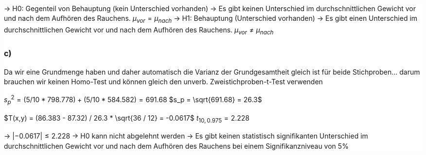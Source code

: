 -> H0: Gegenteil von Behauptung (kein Unterschied vorhanden)
-> Es gibt keinen Unterschied im durchschnittlichen Gewicht vor und nach dem
Aufhören des Rauchens.
$μ_{vor} = μ_{nach}$
-> H1: Behauptung (Unterschied vorhanden)
-> Es gibt einen Unterschied im durchschnittlichen Gewicht vor und nach dem
Aufhören des Rauchens.
$μ_{vor} \not = μ_{nach}$
### c)
Da wir eine Grundmenge haben und daher automatisch die Varianz der Grundgesamtheit
gleich ist für beide Stichproben… darum brauchen wir keinen Homo-Test und können
gleich den unverb. Zweistichproben-t-Test verwenden

$s_p^2 = (5/10 * 798.778) + (5/10 * 584.582) = 691.68$
$s_p = \sqrt{691.68} = 26.3$

$T(x,y) = (86.383 - 87.32) / 26.3 * \sqrt{36 / 12} = -0.0617$
$t_{10, 0.975} = 2.228$

-> $|-0.0617| \le 2.228$
-> H0 kann nicht abgelehnt werden -> Es gibt keinen statistisch signifikanten
Unterschied im durchschnittlichen Gewicht vor und nach dem Aufhören des Rauchens
bei einem Signifikanzniveau von 5%